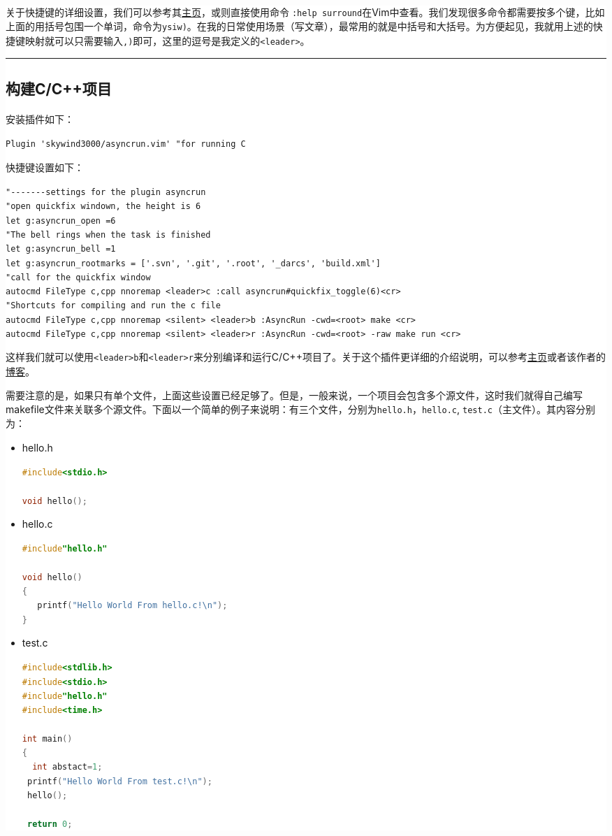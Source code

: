 关于快捷键的详细设置，我们可以参考其[主页](https://github.com/tpope/vim-surround)，或则直接使用命令 `:help surround`在Vim中查看。我们发现很多命令都需要按多个键，比如上面的用括号包围一个单词，命令为`ysiw)`。在我的日常使用场景（写文章），最常用的就是中括号和大括号。为方便起见，我就用上述的快捷键映射就可以只需要输入` ,) `即可，这里的逗号是我定义的`<leader>`。

--------

## 构建C/C++项目

安装插件如下：

```shell
Plugin 'skywind3000/asyncrun.vim' "for running C
```

快捷键设置如下：

```shell
"-------settings for the plugin asyncrun
"open quickfix windown, the height is 6
let g:asyncrun_open =6
"The bell rings when the task is finished
let g:asyncrun_bell =1
let g:asyncrun_rootmarks = ['.svn', '.git', '.root', '_darcs', 'build.xml'] 
"call for the quickfix window
autocmd FileType c,cpp nnoremap <leader>c :call asyncrun#quickfix_toggle(6)<cr>
"Shortcuts for compiling and run the c file
autocmd FileType c,cpp nnoremap <silent> <leader>b :AsyncRun -cwd=<root> make <cr>
autocmd FileType c,cpp nnoremap <silent> <leader>r :AsyncRun -cwd=<root> -raw make run <cr>
```

这样我们就可以使用`<leader>b`和`<leader>r`来分别编译和运行C/C++项目了。关于这个插件更详细的介绍说明，可以参考[主页](https://github.com/skywind3000/asyncrun.vim)或者该作者的[博客](http://www.skywind.me/blog/archives/2084)。

需要注意的是，如果只有单个文件，上面这些设置已经足够了。但是，一般来说，一个项目会包含多个源文件，这时我们就得自己编写makefile文件来关联多个源文件。下面以一个简单的例子来说明：有三个文件，分别为`hello.h`，`hello.c`, `test.c`（主文件）。其内容分别为：

- hello.h

  ```c
  #include<stdio.h>
  
  void hello();
  ```

- hello.c

  ```c
  #include"hello.h"
  
  void hello()
  {
     printf("Hello World From hello.c!\n");
  }
  ```

- test.c

  ```c
  #include<stdlib.h>
  #include<stdio.h>
  #include"hello.h"
  #include<time.h>
  
  int main()
  {
  	int abstact=1;
   printf("Hello World From test.c!\n");
   hello();
  
   return 0;
  ```